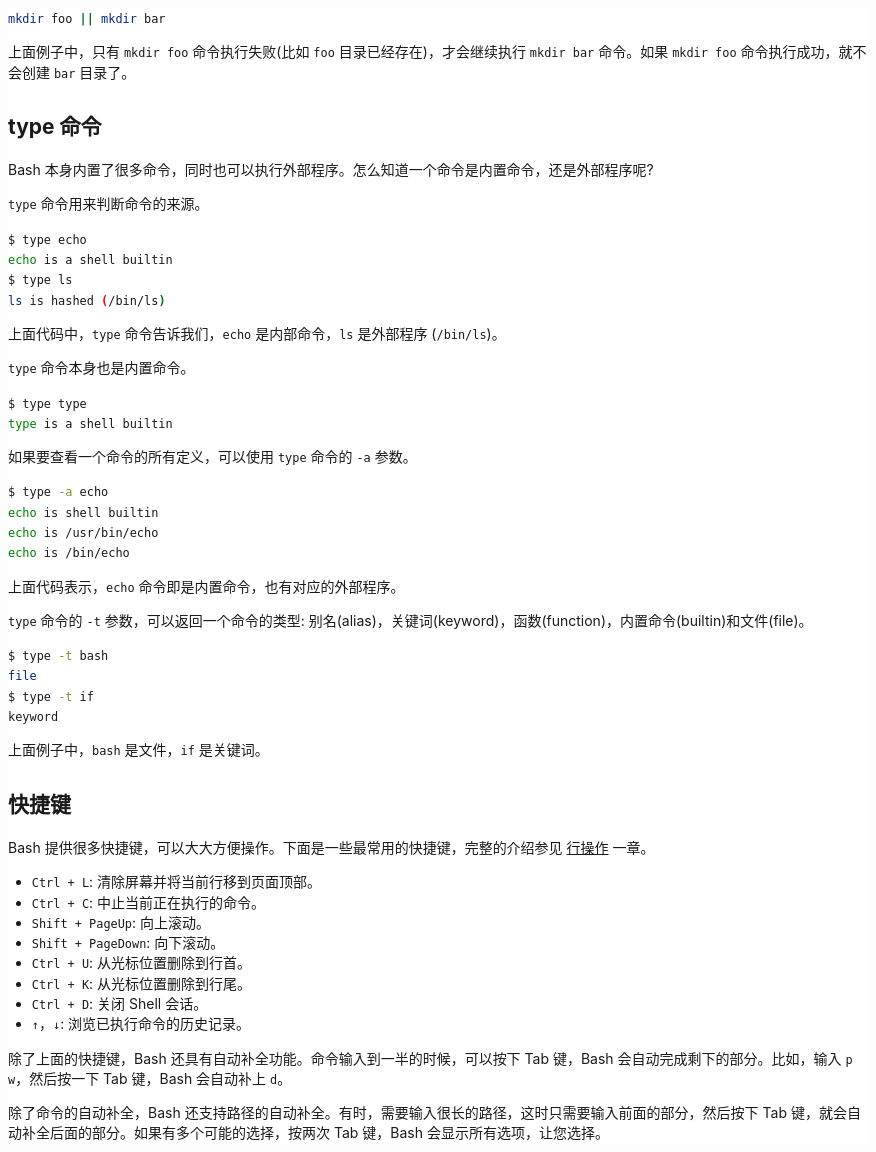 ```bash
mkdir foo || mkdir bar
```

上面例子中，只有 `mkdir foo` 命令执行失败(比如 `foo` 目录已经存在)，才会继续执行 `mkdir bar` 命令。如果 `mkdir foo` 命令执行成功，就不会创建 `bar` 目录了。

## type 命令

Bash 本身内置了很多命令，同时也可以执行外部程序。怎么知道一个命令是内置命令，还是外部程序呢?

`type` 命令用来判断命令的来源。

```bash
$ type echo
echo is a shell builtin
$ type ls
ls is hashed (/bin/ls)
```

上面代码中，`type` 命令告诉我们，`echo` 是内部命令，`ls` 是外部程序 (`/bin/ls`)。

`type` 命令本身也是内置命令。

```bash
$ type type
type is a shell builtin
```

如果要查看一个命令的所有定义，可以使用 `type` 命令的 `-a` 参数。

```bash
$ type -a echo
echo is shell builtin
echo is /usr/bin/echo
echo is /bin/echo
```

上面代码表示，`echo` 命令即是内置命令，也有对应的外部程序。

`type` 命令的 `-t` 参数，可以返回一个命令的类型: 别名(alias)，关键词(keyword)，函数(function)，内置命令(builtin)和文件(file)。

```bash
$ type -t bash
file
$ type -t if
keyword
```

上面例子中，`bash` 是文件，`if` 是关键词。

## 快捷键

Bash 提供很多快捷键，可以大大方便操作。下面是一些最常用的快捷键，完整的介绍参见 [行操作](readline.md) 一章。

- `Ctrl + L`: 清除屏幕并将当前行移到页面顶部。
- `Ctrl + C`: 中止当前正在执行的命令。
- `Shift + PageUp`: 向上滚动。
- `Shift + PageDown`: 向下滚动。
- `Ctrl + U`: 从光标位置删除到行首。
- `Ctrl + K`: 从光标位置删除到行尾。
- `Ctrl + D`: 关闭 Shell 会话。
- `↑`，`↓`: 浏览已执行命令的历史记录。

除了上面的快捷键，Bash 还具有自动补全功能。命令输入到一半的时候，可以按下 Tab 键，Bash 会自动完成剩下的部分。比如，输入 `pw`，然后按一下 Tab 键，Bash 会自动补上 `d`。

除了命令的自动补全，Bash 还支持路径的自动补全。有时，需要输入很长的路径，这时只需要输入前面的部分，然后按下 Tab 键，就会自动补全后面的部分。如果有多个可能的选择，按两次 Tab 键，Bash 会显示所有选项，让您选择。
